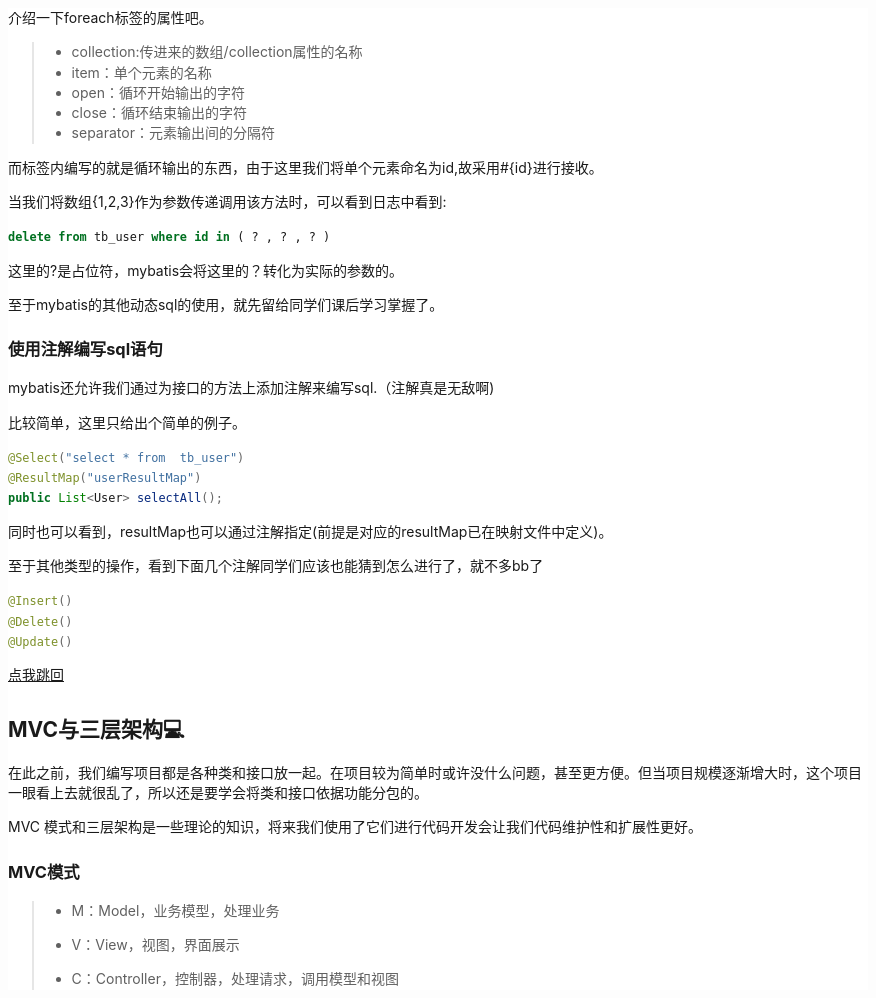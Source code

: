 介绍一下foreach标签的属性吧。

> - collection:传进来的数组/collection属性的名称
> - item：单个元素的名称
> - open：循环开始输出的字符
> - close：循环结束输出的字符
> - separator：元素输出间的分隔符

而标签内编写的就是循环输出的东西，由于这里我们将单个元素命名为id,故采用#{id}进行接收。

当我们将数组{1,2,3}作为参数传递调用该方法时，可以看到日志中看到:

```sql
delete from tb_user where id in ( ? , ? , ? )
```

这里的?是占位符，mybatis会将这里的？转化为实际的参数的。



至于mybatis的其他动态sql的使用，就先留给同学们课后学习掌握了。

### 使用注解编写sql语句

mybatis还允许我们通过为接口的方法上添加注解来编写sql.（注解真是无敌啊)

比较简单，这里只给出个简单的例子。

```java
@Select("select * from  tb_user")
@ResultMap("userResultMap")
public List<User> selectAll();
```

同时也可以看到，resultMap也可以通过注解指定(前提是对应的resultMap已在映射文件中定义)。

至于其他类型的操作，看到下面几个注解同学们应该也能猜到怎么进行了，就不多bb了

```java
@Insert()
@Delete()
@Update()
```

[点我跳回](#知识加油站⛽)



## MVC与三层架构💻

在此之前，我们编写项目都是各种类和接口放一起。在项目较为简单时或许没什么问题，甚至更方便。但当项目规模逐渐增大时，这个项目一眼看上去就很乱了，所以还是要学会将类和接口依据功能分包的。

MVC 模式和三层架构是一些理论的知识，将来我们使用了它们进行代码开发会让我们代码维护性和扩展性更好。

### MVC模式

> * M：Model，业务模型，处理业务
>
> * V：View，视图，界面展示
>
> * C：Controller，控制器，处理请求，调用模型和视图
